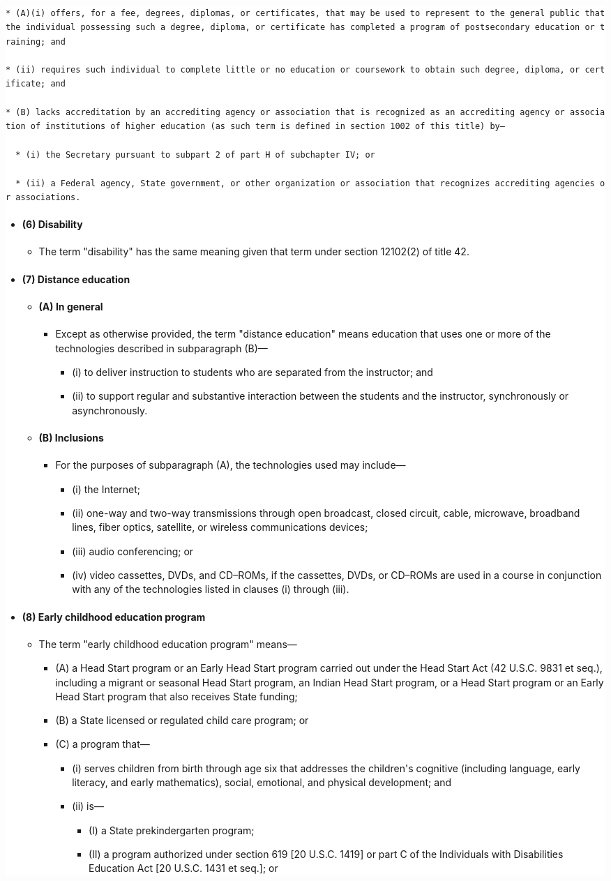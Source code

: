     * (A)(i) offers, for a fee, degrees, diplomas, or certificates, that may be used to represent to the general public that the individual possessing such a degree, diploma, or certificate has completed a program of postsecondary education or training; and

    * (ii) requires such individual to complete little or no education or coursework to obtain such degree, diploma, or certificate; and

    * (B) lacks accreditation by an accrediting agency or association that is recognized as an accrediting agency or association of institutions of higher education (as such term is defined in section 1002 of this title) by—

      * (i) the Secretary pursuant to subpart 2 of part H of subchapter IV; or

      * (ii) a Federal agency, State government, or other organization or association that recognizes accrediting agencies or associations.

* #### (6) Disability
  * The term "disability" has the same meaning given that term under section 12102(2) of title 42.

* #### (7) Distance education
  * #### (A) In general
    * Except as otherwise provided, the term "distance education" means education that uses one or more of the technologies described in subparagraph (B)—

      * (i) to deliver instruction to students who are separated from the instructor; and

      * (ii) to support regular and substantive interaction between the students and the instructor, synchronously or asynchronously.

  * #### (B) Inclusions
    * For the purposes of subparagraph (A), the technologies used may include—

      * (i) the Internet;

      * (ii) one-way and two-way transmissions through open broadcast, closed circuit, cable, microwave, broadband lines, fiber optics, satellite, or wireless communications devices;

      * (iii) audio conferencing; or

      * (iv) video cassettes, DVDs, and CD–ROMs, if the cassettes, DVDs, or CD–ROMs are used in a course in conjunction with any of the technologies listed in clauses (i) through (iii).

* #### (8) Early childhood education program
  * The term "early childhood education program" means—

    * (A) a Head Start program or an Early Head Start program carried out under the Head Start Act (42 U.S.C. 9831 et seq.), including a migrant or seasonal Head Start program, an Indian Head Start program, or a Head Start program or an Early Head Start program that also receives State funding;

    * (B) a State licensed or regulated child care program; or

    * (C) a program that—

      * (i) serves children from birth through age six that addresses the children's cognitive (including language, early literacy, and early mathematics), social, emotional, and physical development; and

      * (ii) is—

        * (I) a State prekindergarten program;

        * (II) a program authorized under section 619 [20 U.S.C. 1419] or part C of the Individuals with Disabilities Education Act [20 U.S.C. 1431 et seq.]; or
